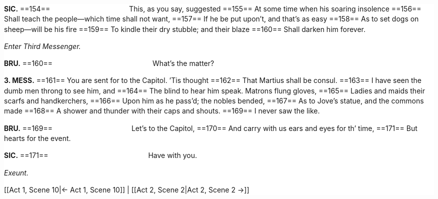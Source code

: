 **SIC.**
==154==            This, as you say, suggested
==155== At some time when his soaring insolence
==156== Shall teach the people—which time shall not want,
==157== If he be put upon’t, and that’s as easy
==158== As to set dogs on sheep—will be his fire
==159== To kindle their dry stubble; and their blaze
==160== Shall darken him forever.

*Enter Third Messenger.*

**BRU.**
==160==               What’s the matter?

**3. MESS.**
==161== You are sent for to the Capitol. ’Tis thought
==162== That Martius shall be consul.
==163== I have seen the dumb men throng to see him, and
==164== The blind to hear him speak. Matrons flung gloves,
==165== Ladies and maids their scarfs and handkerchers,
==166== Upon him as he pass’d; the nobles bended,
==167== As to Jove’s statue, and the commons made
==168== A shower and thunder with their caps and shouts.
==169== I never saw the like.

**BRU.**
==169==            Let’s to the Capitol,
==170== And carry with us ears and eyes for th’ time,
==171== But hearts for the event.

**SIC.**
==171==               Have with you.

*Exeunt.*

[[Act 1, Scene 10|← Act 1, Scene 10]] | [[Act 2, Scene 2|Act 2, Scene 2 →]]
